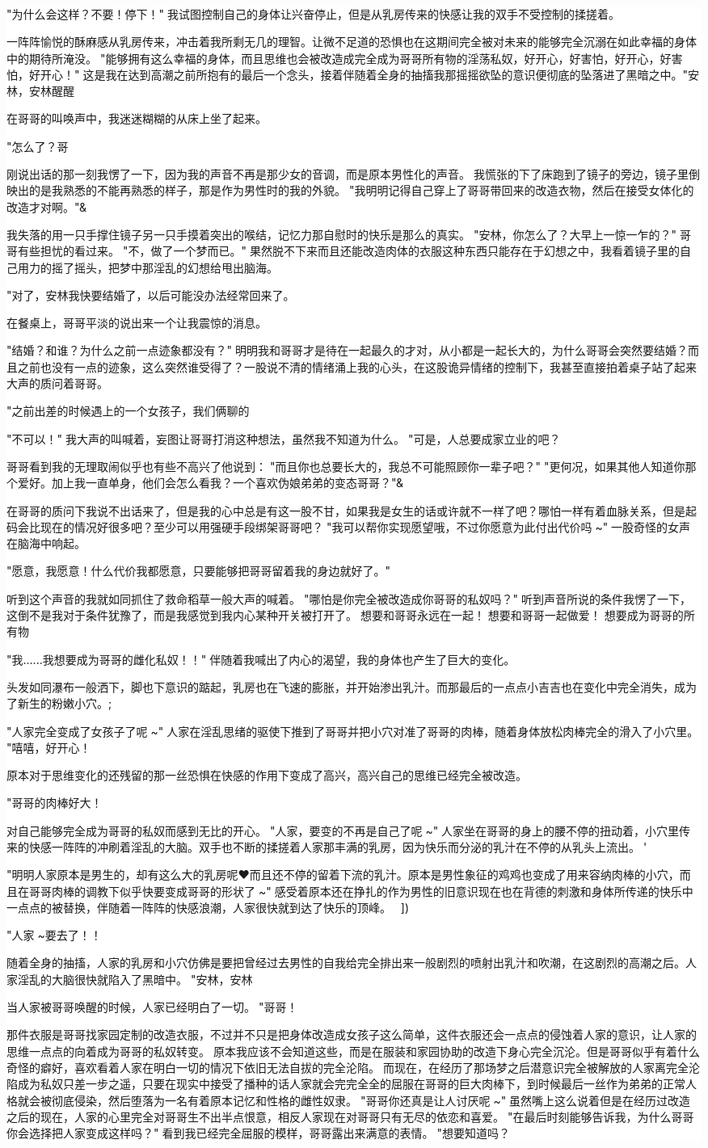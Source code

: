 "为什么会这样？不要！停下！" 我试图控制自己的身体让兴奋停止，但是从乳房传来的快感让我的双手不受控制的揉搓着。

一阵阵愉悦的酥麻感从乳房传来，冲击着我所剩无几的理智。让微不足道的恐惧也在这期间完全被对未来的能够完全沉溺在如此幸福的身体中的期待所淹没。 "能够拥有这么幸福的身体，而且思维也会被改造成完全成为哥哥所有物的淫荡私奴，好开心，好害怕，好开心，好害怕，好开心！" 这是我在达到高潮之前所抱有的最后一个念头，接着伴随着全身的抽搐我那摇摇欲坠的意识便彻底的坠落进了黑暗之中。"安林，安林醒醒

在哥哥的叫唤声中，我迷迷糊糊的从床上坐了起来。

"怎么了？哥

刚说出话的那一刻我愣了一下，因为我的声音不再是那少女的音调，而是原本男性化的声音。 我慌张的下了床跑到了镜子的旁边，镜子里倒映出的是我熟悉的不能再熟悉的样子，那是作为男性时的我的外貌。 "我明明记得自己穿上了哥哥带回来的改造衣物，然后在接受女体化的改造才对啊。"&

我失落的用一只手撑住镜子另一只手摸着突出的喉结，记忆力那自慰时的快乐是那么的真实。 "安林，你怎么了？大早上一惊一乍的？" 哥哥有些担忧的看过来。 "不，做了一个梦而已。" 果然脱不下来而且还能改造肉体的衣服这种东西只能存在于幻想之中，我看着镜子里的自己用力的摇了摇头，把梦中那淫乱的幻想给甩出脑海。

"对了，安林我快要结婚了，以后可能没办法经常回来了。

在餐桌上，哥哥平淡的说出来一个让我震惊的消息。

"结婚？和谁？为什么之前一点迹象都没有？" 明明我和哥哥才是待在一起最久的才对，从小都是一起长大的，为什么哥哥会突然要结婚？而且之前也没有一点的迹象，这么突然谁受得了？一股说不清的情绪涌上我的心头，在这股诡异情绪的控制下，我甚至直接拍着桌子站了起来大声的质问着哥哥。

"之前出差的时候遇上的一个女孩子，我们俩聊的

"不可以！" 我大声的叫喊着，妄图让哥哥打消这种想法，虽然我不知道为什么。 "可是，人总要成家立业的吧？

哥哥看到我的无理取闹似乎也有些不高兴了他说到： "而且你也总要长大的，我总不可能照顾你一辈子吧？" "更何况，如果其他人知道你那个爱好。加上我一直单身，他们会怎么看我？一个喜欢伪娘弟弟的变态哥哥？"&

在哥哥的质问下我说不出话来了，但是我的心中总是有这一股不甘，如果我是女生的话或许就不一样了吧？哪怕一样有着血脉关系，但是起码会比现在的情况好很多吧？至少可以用强硬手段绑架哥哥吧？ "我可以帮你实现愿望哦，不过你愿意为此付出代价吗 ~" 一股奇怪的女声在脑海中响起。

"愿意，我愿意！什么代价我都愿意，只要能够把哥哥留着我的身边就好了。"

听到这个声音的我就如同抓住了救命稻草一般大声的喊着。 "哪怕是你完全被改造成你哥哥的私奴吗？" 听到声音所说的条件我愣了一下，这倒不是我对于条件犹豫了，而是我感觉到我内心某种开关被打开了。 想要和哥哥永远在一起！ 想要和哥哥一起做爱！ 想要成为哥哥的所有物

"我......我想要成为哥哥的雌化私奴！！" 伴随着我喊出了内心的渴望，我的身体也产生了巨大的变化。

头发如同瀑布一般洒下，脚也下意识的踮起，乳房也在飞速的膨胀，并开始渗出乳汁。而那最后的一点点小吉吉也在变化中完全消失，成为了新生的粉嫩小穴。;

"人家完全变成了女孩子了呢 ~" 人家在淫乱思绪的驱使下推到了哥哥并把小穴对准了哥哥的肉棒，随着身体放松肉棒完全的滑入了小穴里。 "嘻嘻，好开心！

原本对于思维变化的还残留的那一丝恐惧在快感的作用下变成了高兴，高兴自己的思维已经完全被改造。

"哥哥的肉棒好大！

对自己能够完全成为哥哥的私奴而感到无比的开心。 "人家，要变的不再是自己了呢 ~" 人家坐在哥哥的身上的腰不停的扭动着，小穴里传来的快感一阵阵的冲刷着淫乱的大脑。双手也不断的揉搓着人家那丰满的乳房，因为快乐而分泌的乳汁在不停的从乳头上流出。 '

"明明人家原本是男生的，却有这么大的乳房呢❤️而且还不停的留着下流的乳汁。原本是男性象征的鸡鸡也变成了用来容纳肉棒的小穴，而且在哥哥肉棒的调教下似乎快要变成哥哥的形状了 ~" 感受着原本还在挣扎的作为男性的旧意识现在也在背德的刺激和身体所传递的快乐中一点点的被替换，伴随着一阵阵的快感浪潮，人家很快就到达了快乐的顶峰。   ])

"人家 ~要去了！！

随着全身的抽搐，人家的乳房和小穴仿佛是要把曾经过去男性的自我给完全排出来一般剧烈的喷射出乳汁和吹潮，在这剧烈的高潮之后。人家淫乱的大脑很快就陷入了黑暗中。 "安林，安林

当人家被哥哥唤醒的时候，人家已经明白了一切。 "哥哥！

那件衣服是哥哥找家园定制的改造衣服，不过并不只是把身体改造成女孩子这么简单，这件衣服还会一点点的侵蚀着人家的意识，让人家的思维一点点的向着成为哥哥的私奴转变。 原本我应该不会知道这些，而是在服装和家园协助的改造下身心完全沉沦。但是哥哥似乎有着什么奇怪的癖好，喜欢看着人家在明白一切的情况下依旧无法自拔的完全沦陷。 而现在，在经历了那场梦之后潜意识完全被解放的人家离完全沦陷成为私奴只差一步之遥，只要在现实中接受了播种的话人家就会完完全全的屈服在哥哥的巨大肉棒下，到时候最后一丝作为弟弟的正常人格就会被彻底侵染，然后堕落为一名有着原本记忆和性格的雌性奴隶。 "哥哥你还真是让人讨厌呢 ~" 虽然嘴上这么说着但是在经历过改造之后的现在，人家的心里完全对哥哥生不出半点恨意，相反人家现在对哥哥只有无尽的依恋和喜爱。 "在最后时刻能够告诉我，为什么哥哥你会选择把人家变成这样吗？" 看到我已经完全屈服的模样，哥哥露出来满意的表情。 "想要知道吗？
